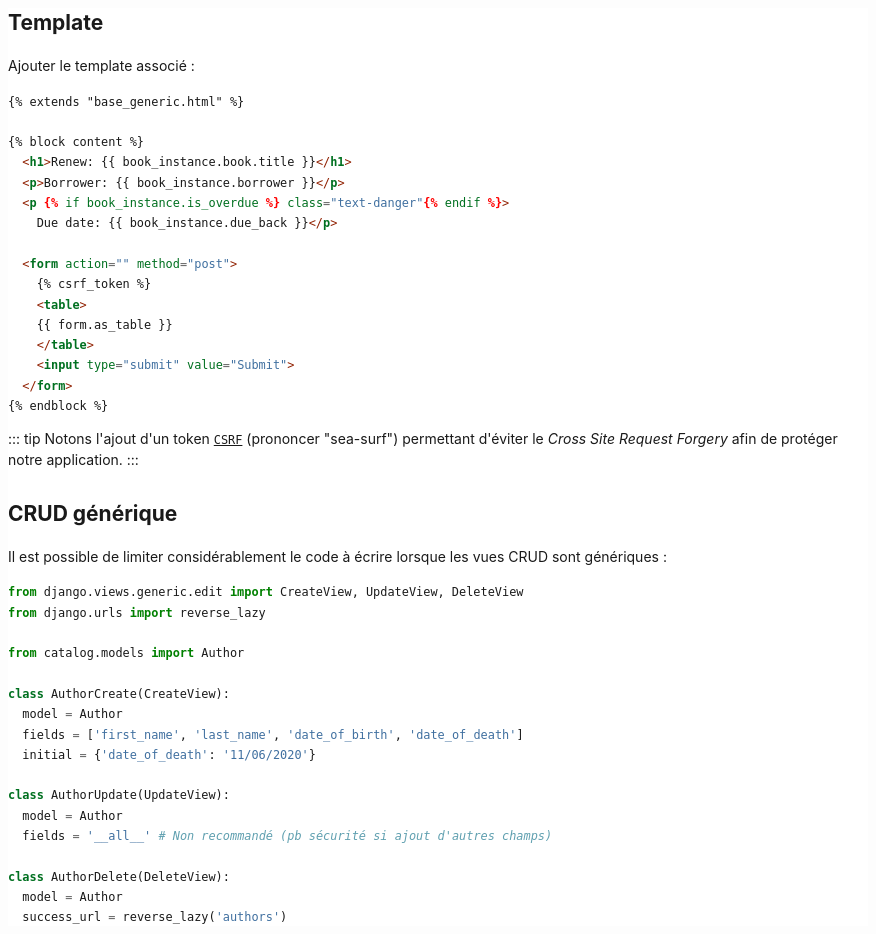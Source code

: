 ## Template

Ajouter le template associé :

```html
{% extends "base_generic.html" %}

{% block content %}
  <h1>Renew: {{ book_instance.book.title }}</h1>
  <p>Borrower: {{ book_instance.borrower }}</p>
  <p {% if book_instance.is_overdue %} class="text-danger"{% endif %}>
    Due date: {{ book_instance.due_back }}</p>

  <form action="" method="post">
    {% csrf_token %}
    <table>
    {{ form.as_table }}
    </table>
    <input type="submit" value="Submit">
  </form>
{% endblock %}
```

::: tip
Notons l'ajout d'un token [`CSRF`](https://en.wikipedia.org/wiki/Cross-site_request_forgery) (prononcer "sea-surf") permettant d'éviter le _Cross Site Request Forgery_ afin de protéger notre application.
:::

## CRUD générique

Il est possible de limiter considérablement le code à écrire lorsque les vues CRUD sont génériques :

```python
from django.views.generic.edit import CreateView, UpdateView, DeleteView
from django.urls import reverse_lazy

from catalog.models import Author

class AuthorCreate(CreateView):
  model = Author
  fields = ['first_name', 'last_name', 'date_of_birth', 'date_of_death']
  initial = {'date_of_death': '11/06/2020'}

class AuthorUpdate(UpdateView):
  model = Author
  fields = '__all__' # Non recommandé (pb sécurité si ajout d'autres champs)

class AuthorDelete(DeleteView):
  model = Author
  success_url = reverse_lazy('authors')
```
